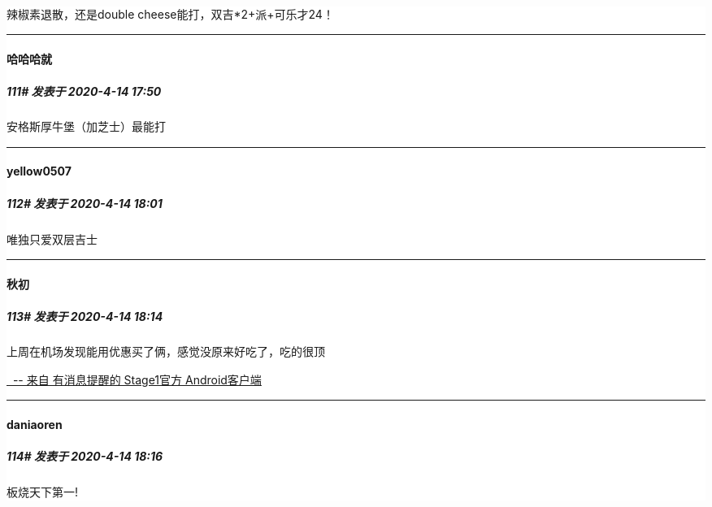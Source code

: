

辣椒素退散，还是double cheese能打，双吉*2+派+可乐才24！







*****

####  哈哈哈就  
##### 111#       发表于 2020-4-14 17:50




安格斯厚牛堡（加芝士）最能打







*****

####  yellow0507  
##### 112#       发表于 2020-4-14 18:01




唯独只爱双层吉士







*****

####  秋初  
##### 113#       发表于 2020-4-14 18:14




上周在机场发现能用优惠买了俩，感觉没原来好吃了，吃的很顶

[  -- 来自 有消息提醒的 Stage1官方 Android客户端](https://www.coolapk.com/apk/140634)







*****

####  daniaoren  
##### 114#       发表于 2020-4-14 18:16




板烧天下第一!

